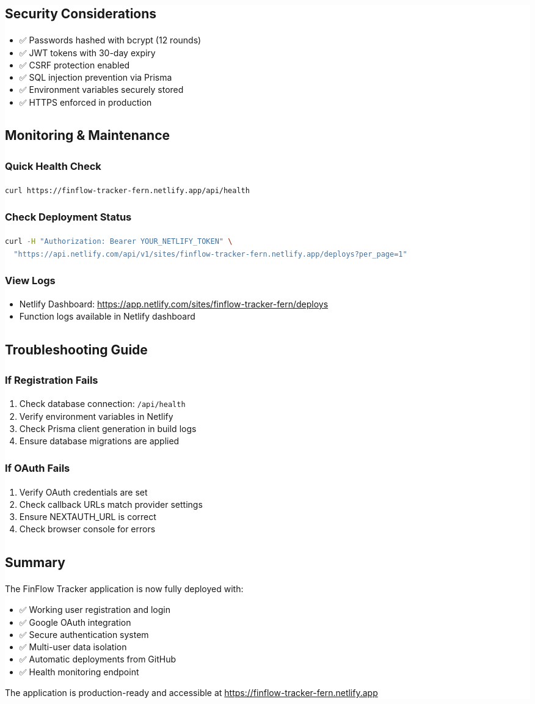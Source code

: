 ## Security Considerations

- ✅ Passwords hashed with bcrypt (12 rounds)
- ✅ JWT tokens with 30-day expiry
- ✅ CSRF protection enabled
- ✅ SQL injection prevention via Prisma
- ✅ Environment variables securely stored
- ✅ HTTPS enforced in production

## Monitoring & Maintenance

### Quick Health Check
```bash
curl https://finflow-tracker-fern.netlify.app/api/health
```

### Check Deployment Status
```bash
curl -H "Authorization: Bearer YOUR_NETLIFY_TOKEN" \
  "https://api.netlify.com/api/v1/sites/finflow-tracker-fern.netlify.app/deploys?per_page=1"
```

### View Logs
- Netlify Dashboard: https://app.netlify.com/sites/finflow-tracker-fern/deploys
- Function logs available in Netlify dashboard

## Troubleshooting Guide

### If Registration Fails
1. Check database connection: `/api/health`
2. Verify environment variables in Netlify
3. Check Prisma client generation in build logs
4. Ensure database migrations are applied

### If OAuth Fails
1. Verify OAuth credentials are set
2. Check callback URLs match provider settings
3. Ensure NEXTAUTH_URL is correct
4. Check browser console for errors

## Summary

The FinFlow Tracker application is now fully deployed with:
- ✅ Working user registration and login
- ✅ Google OAuth integration
- ✅ Secure authentication system
- ✅ Multi-user data isolation
- ✅ Automatic deployments from GitHub
- ✅ Health monitoring endpoint

The application is production-ready and accessible at https://finflow-tracker-fern.netlify.app
